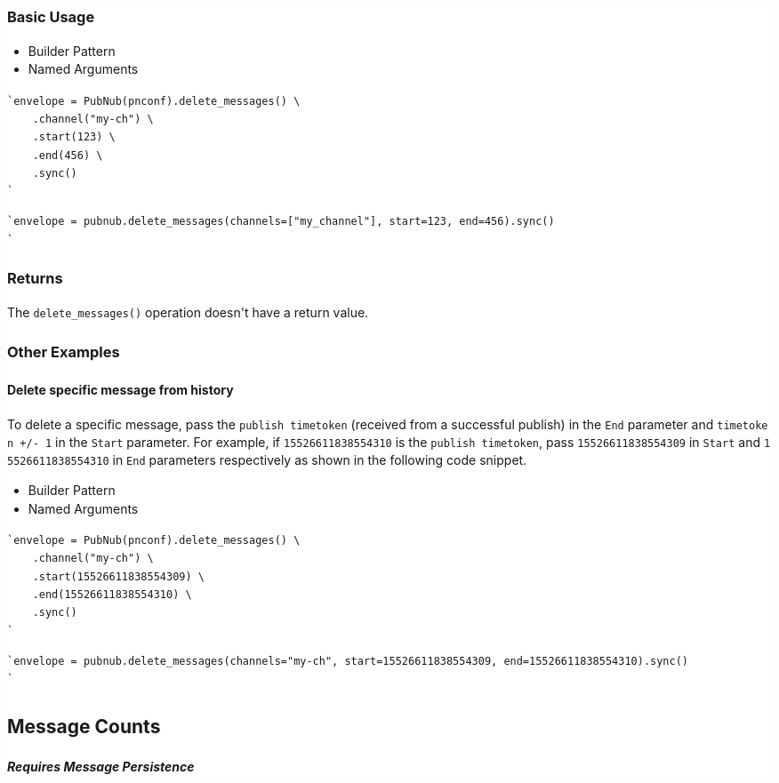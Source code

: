 ### Basic Usage[​](#basic-usage-1)

- Builder Pattern
- Named Arguments

```
`envelope = PubNub(pnconf).delete_messages() \  
    .channel("my-ch") \  
    .start(123) \  
    .end(456) \  
    .sync()  
`
```

```
`envelope = pubnub.delete_messages(channels=["my_channel"], start=123, end=456).sync()  
`
```

### Returns[​](#returns-1)

The `delete_messages()` operation doesn't have a return value.

### Other Examples[​](#other-examples)

#### Delete specific message from history[​](#delete-specific-message-from-history)

To delete a specific message, pass the `publish timetoken` (received from a successful publish) in the `End` parameter and `timetoken +/- 1` in the `Start` parameter. For example, if `15526611838554310` is the `publish timetoken`, pass `15526611838554309` in `Start` and `15526611838554310` in `End` parameters respectively as shown in the following code snippet.

- Builder Pattern
- Named Arguments

```
`envelope = PubNub(pnconf).delete_messages() \  
    .channel("my-ch") \  
    .start(15526611838554309) \  
    .end(15526611838554310) \  
    .sync()  
`
```

```
`envelope = pubnub.delete_messages(channels="my-ch", start=15526611838554309, end=15526611838554310).sync()  
`
```

## Message Counts[​](#message-counts)

##### Requires Message Persistence
